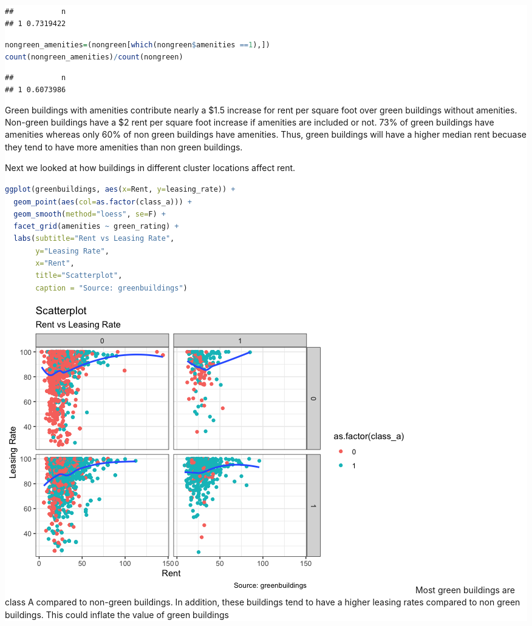     ##           n
    ## 1 0.7319422

``` r
nongreen_amenities=(nongreen[which(nongreen$amenities ==1),])
count(nongreen_amenities)/count(nongreen)
```

    ##           n
    ## 1 0.6073986

Green buildings with amenities contribute nearly a $1.5 increase for
rent per square foot over green buildings without amenities. Non-green
buildings have a $2 rent per square foot increase if amenities are
included or not. 73% of green buildings have amenities whereas only 60%
of non green buildings have amenities. Thus, green buildings will have a
higher median rent becuase they tend to have more amenities than non
green buildings.

Next we looked at how buildings in different cluster locations affect
rent.

``` r
ggplot(greenbuildings, aes(x=Rent, y=leasing_rate)) + 
  geom_point(aes(col=as.factor(class_a))) +
  geom_smooth(method="loess", se=F) +
  facet_grid(amenities ~ green_rating) +
  labs(subtitle="Rent vs Leasing Rate", 
       y="Leasing Rate", 
       x="Rent", 
       title="Scatterplot", 
       caption = "Source: greenbuildings")
```

![](STA2-Exercises_files/figure-markdown_github/unnamed-chunk-11-1.png)
Most green buildings are class A compared to non-green buildings. In
addition, these buildings tend to have a higher leasing rates compared
to non green buildings. This could inflate the value of green buildings